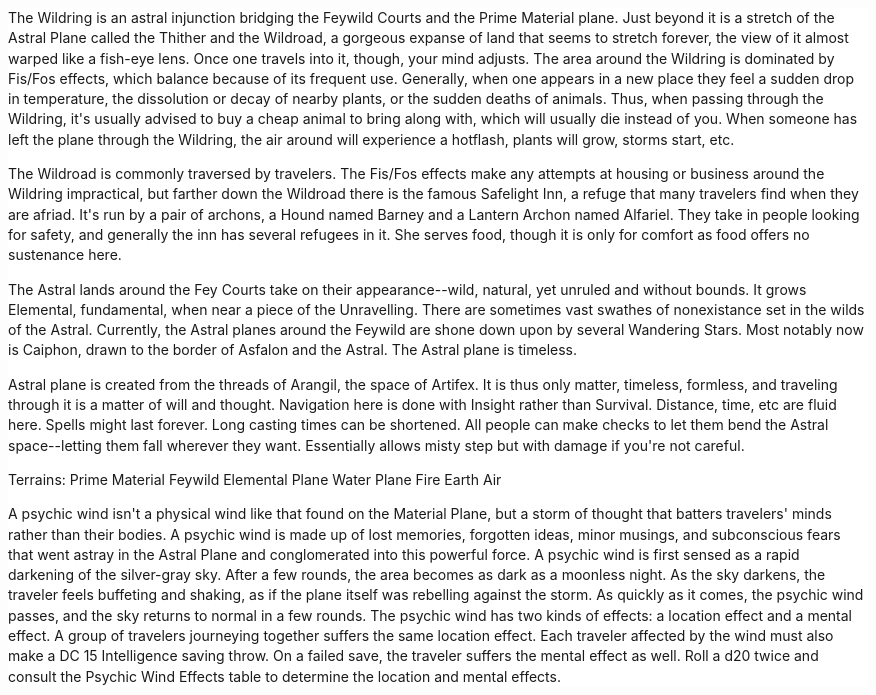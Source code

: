 The Wildring is an astral injunction bridging the Feywild Courts and the Prime Material plane. Just beyond it is a stretch of the Astral Plane called the Thither and the Wildroad, a gorgeous expanse of land that seems to stretch forever, the view of it almost warped like a fish-eye lens. Once one travels into it, though, your mind adjusts. The area around the Wildring is dominated by Fis/Fos effects, which balance because of its frequent use. Generally, when one appears in a new place they feel a sudden drop in temperature, the dissolution or decay of nearby plants, or the sudden deaths of animals. Thus, when passing through the Wildring, it's usually advised to buy a cheap animal to bring along with, which will usually die instead of you.
When someone has left the plane through the Wildring, the air around will experience a hotflash, plants will grow, storms start, etc.

The Wildroad is commonly traversed by travelers. The Fis/Fos effects make any attempts at housing or business around the Wildring impractical, but farther down the Wildroad there is the famous Safelight Inn, a refuge that many travelers find when they are afriad. It's run by a pair of archons, a Hound named Barney and a Lantern Archon named Alfariel. They take in people looking for safety, and generally the inn has several refugees in it. She serves food, though it is only for comfort as food offers no sustenance here.

The Astral lands around the Fey Courts take on their appearance--wild, natural, yet unruled and without bounds. It grows Elemental, fundamental, when near a piece of the Unravelling. There are sometimes vast swathes of nonexistance set in the wilds of the Astral. Currently, the Astral planes around the Feywild are shone down upon by several Wandering Stars. Most notably now is Caiphon, drawn to the border of Asfalon and the Astral. The Astral plane is timeless.

Astral plane is created from the threads of Arangil, the space of Artifex. It is thus only matter, timeless, formless, and traveling through it is a matter of will and thought. Navigation here is done with Insight rather than Survival.
Distance, time, etc are fluid here. Spells might last forever. Long casting times can be shortened. All people can make checks to let them bend the Astral space--letting them fall wherever they want. Essentially allows misty step but with damage if you're not careful. 

Terrains:
Prime Material
Feywild
Elemental Plane Water
Plane Fire
Earth
Air

A psychic wind isn't a physical wind like that found on
the Material Plane, but a storm of thought that batters
travelers' minds rather than their bodies. A psychic
wind is made up of lost memories, forgotten ideas,
minor musings, and subconscious fears that went
astray in the Astral Plane and conglomerated into this
powerful force.
A psychic wind is first sensed as a rapid darkening of
the silver-gray sky. After a few rounds, the area becomes
as dark as a moonless night. As the sky darkens, the
traveler feels buffeting and shaking, as if the plane itself
was rebelling against the storm. As quickly as it comes,
the psychic wind passes, and the sky returns to normal
in a few rounds.
The psychic wind has two kinds of effects: a
location effect and a mental effect. A group of travelers
journeying together suffers the same location effect.
Each traveler affected by the wind must also make a
DC 15 Intelligence saving throw. On a failed save, the
traveler suffers the mental effect as well. Roll a d20
twice and consult the Psychic Wind Effects table to
determine the location and mental effects.
